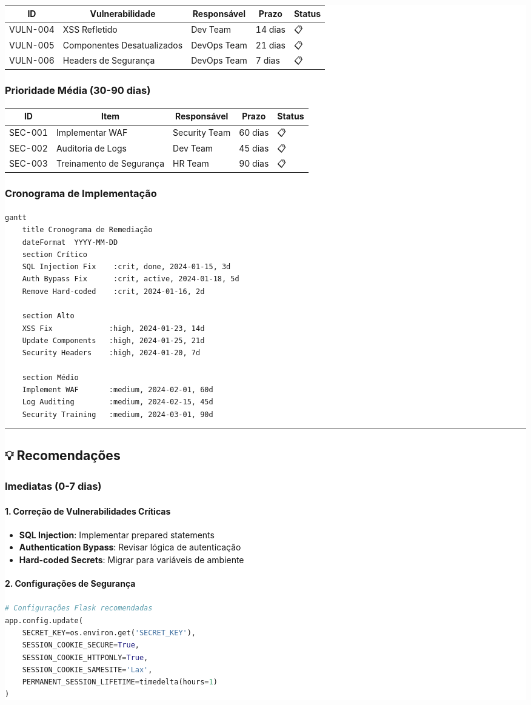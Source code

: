 | ID | Vulnerabilidade | Responsável | Prazo | Status |
|----|-----------------|-------------|-------|--------|
| VULN-004 | XSS Refletido | Dev Team | 14 dias | 📋 |
| VULN-005 | Componentes Desatualizados | DevOps Team | 21 dias | 📋 |
| VULN-006 | Headers de Segurança | DevOps Team | 7 dias | 📋 |

### Prioridade Média (30-90 dias)

| ID | Item | Responsável | Prazo | Status |
|----|------|-------------|-------|--------|
| SEC-001 | Implementar WAF | Security Team | 60 dias | 📋 |
| SEC-002 | Auditoria de Logs | Dev Team | 45 dias | 📋 |
| SEC-003 | Treinamento de Segurança | HR Team | 90 dias | 📋 |

### Cronograma de Implementação

```mermaid
gantt
    title Cronograma de Remediação
    dateFormat  YYYY-MM-DD
    section Crítico
    SQL Injection Fix    :crit, done, 2024-01-15, 3d
    Auth Bypass Fix      :crit, active, 2024-01-18, 5d
    Remove Hard-coded    :crit, 2024-01-16, 2d
    
    section Alto
    XSS Fix             :high, 2024-01-23, 14d
    Update Components   :high, 2024-01-25, 21d
    Security Headers    :high, 2024-01-20, 7d
    
    section Médio
    Implement WAF       :medium, 2024-02-01, 60d
    Log Auditing        :medium, 2024-02-15, 45d
    Security Training   :medium, 2024-03-01, 90d
```

---

## 💡 Recomendações

### Imediatas (0-7 dias)

#### 1. Correção de Vulnerabilidades Críticas
- **SQL Injection**: Implementar prepared statements
- **Authentication Bypass**: Revisar lógica de autenticação
- **Hard-coded Secrets**: Migrar para variáveis de ambiente

#### 2. Configurações de Segurança
```python
# Configurações Flask recomendadas
app.config.update(
    SECRET_KEY=os.environ.get('SECRET_KEY'),
    SESSION_COOKIE_SECURE=True,
    SESSION_COOKIE_HTTPONLY=True,
    SESSION_COOKIE_SAMESITE='Lax',
    PERMANENT_SESSION_LIFETIME=timedelta(hours=1)
)
```
